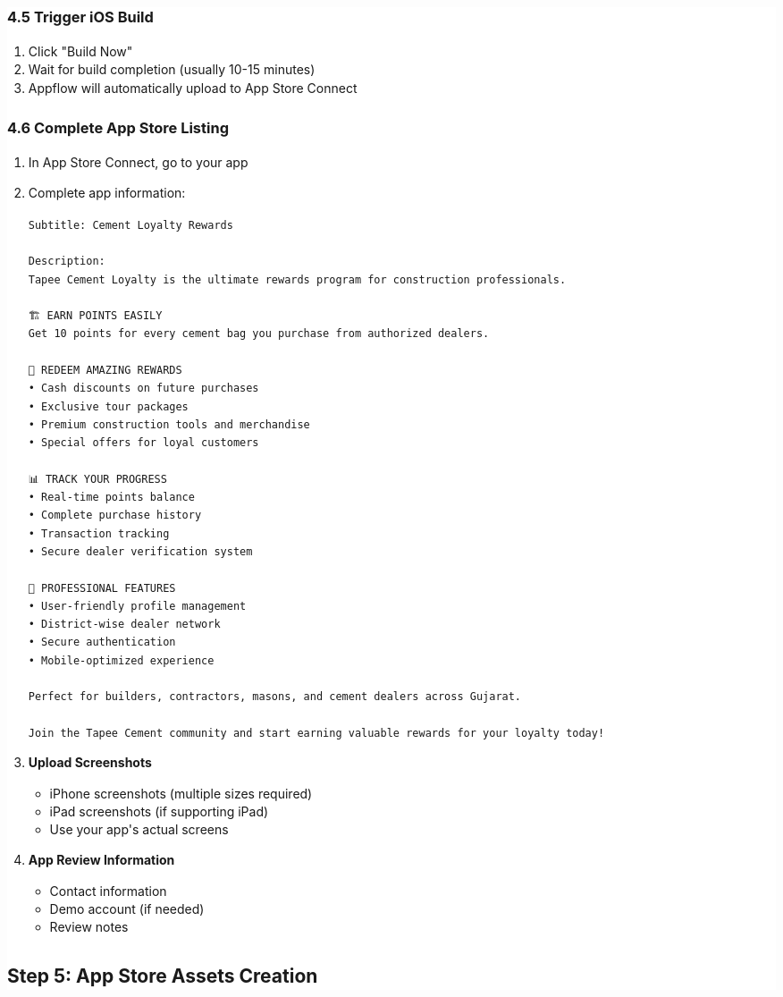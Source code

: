 ### 4.5 Trigger iOS Build
1. Click "Build Now"
2. Wait for build completion (usually 10-15 minutes)
3. Appflow will automatically upload to App Store Connect

### 4.6 Complete App Store Listing
1. In App Store Connect, go to your app
2. Complete app information:
   ```
   Subtitle: Cement Loyalty Rewards

   Description:
   Tapee Cement Loyalty is the ultimate rewards program for construction professionals.

   🏗️ EARN POINTS EASILY
   Get 10 points for every cement bag you purchase from authorized dealers.

   🎁 REDEEM AMAZING REWARDS
   • Cash discounts on future purchases
   • Exclusive tour packages
   • Premium construction tools and merchandise
   • Special offers for loyal customers

   📊 TRACK YOUR PROGRESS
   • Real-time points balance
   • Complete purchase history
   • Transaction tracking
   • Secure dealer verification system

   👤 PROFESSIONAL FEATURES
   • User-friendly profile management
   • District-wise dealer network
   • Secure authentication
   • Mobile-optimized experience

   Perfect for builders, contractors, masons, and cement dealers across Gujarat.

   Join the Tapee Cement community and start earning valuable rewards for your loyalty today!
   ```

3. **Upload Screenshots**
   - iPhone screenshots (multiple sizes required)
   - iPad screenshots (if supporting iPad)
   - Use your app's actual screens

4. **App Review Information**
   - Contact information
   - Demo account (if needed)
   - Review notes

## Step 5: App Store Assets Creation
